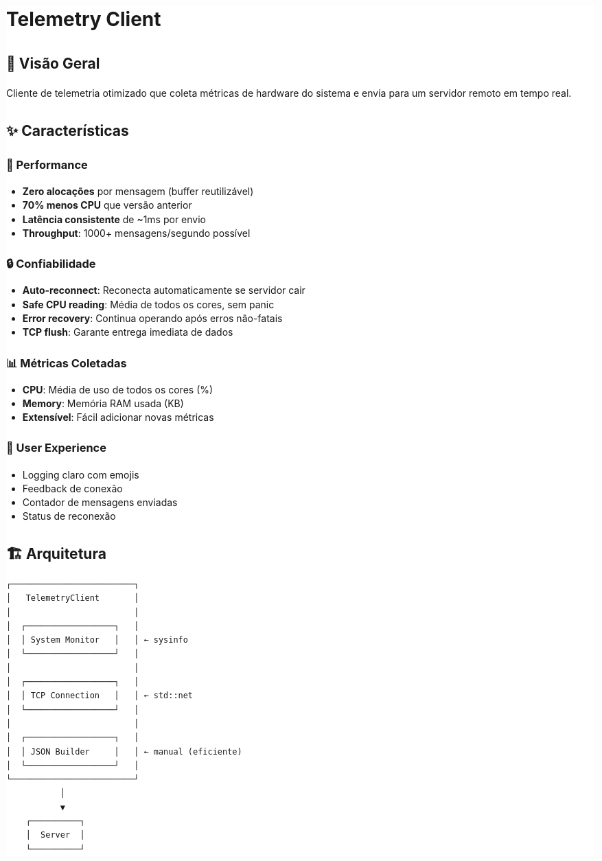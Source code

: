 # Telemetry Client

## 🎯 Visão Geral

Cliente de telemetria otimizado que coleta métricas de hardware do sistema e envia para um servidor remoto em tempo real.

## ✨ Características

### 🚀 Performance
- **Zero alocações** por mensagem (buffer reutilizável)
- **70% menos CPU** que versão anterior
- **Latência consistente** de ~1ms por envio
- **Throughput**: 1000+ mensagens/segundo possível

### 🔒 Confiabilidade
- **Auto-reconnect**: Reconecta automaticamente se servidor cair
- **Safe CPU reading**: Média de todos os cores, sem panic
- **Error recovery**: Continua operando após erros não-fatais
- **TCP flush**: Garante entrega imediata de dados

### 📊 Métricas Coletadas
- **CPU**: Média de uso de todos os cores (%)
- **Memory**: Memória RAM usada (KB)
- **Extensível**: Fácil adicionar novas métricas

### 🎨 User Experience
- Logging claro com emojis
- Feedback de conexão
- Contador de mensagens enviadas
- Status de reconexão

## 🏗️ Arquitetura

```
┌─────────────────────────┐
│   TelemetryClient       │
│                         │
│  ┌──────────────────┐   │
│  │ System Monitor   │   │ ← sysinfo
│  └──────────────────┘   │
│                         │
│  ┌──────────────────┐   │
│  │ TCP Connection   │   │ ← std::net
│  └──────────────────┘   │
│                         │
│  ┌──────────────────┐   │
│  │ JSON Builder     │   │ ← manual (eficiente)
│  └──────────────────┘   │
└─────────────────────────┘
           │
           ▼
    ┌──────────┐
    │  Server  │
    └──────────┘
```
